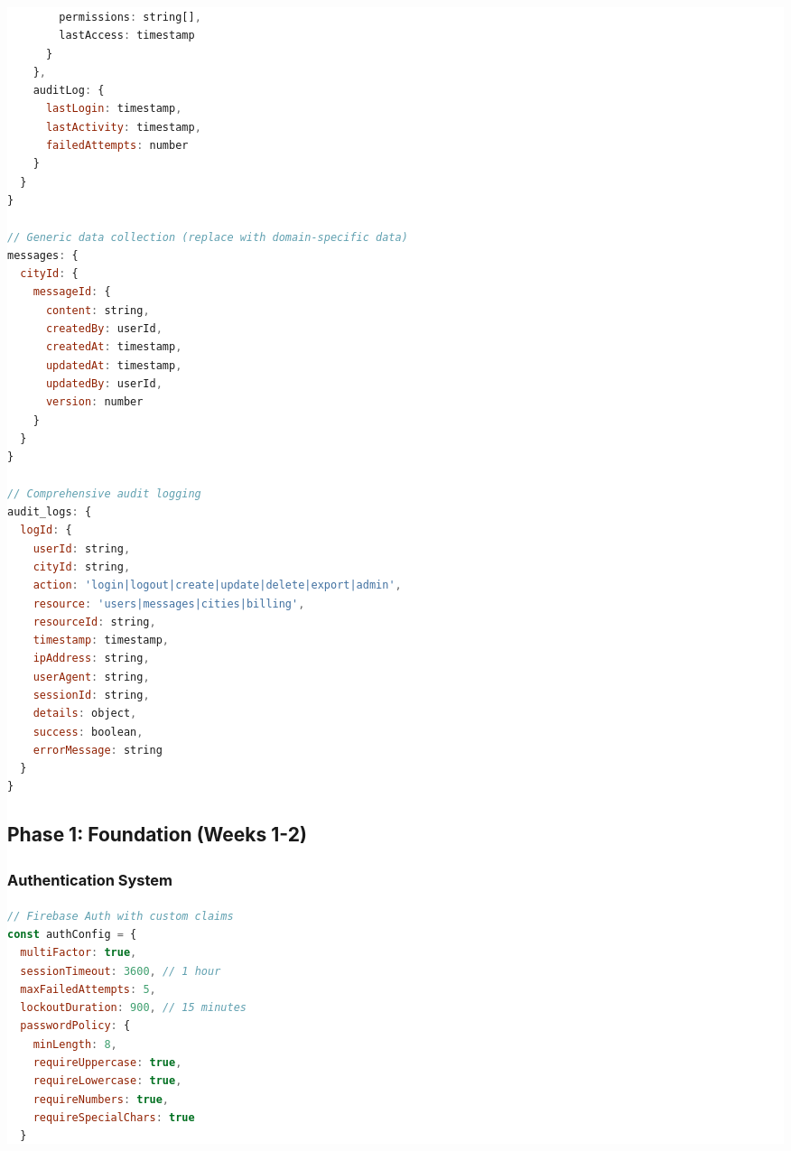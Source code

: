 ```javascript
        permissions: string[],
        lastAccess: timestamp
      }
    },
    auditLog: {
      lastLogin: timestamp,
      lastActivity: timestamp,
      failedAttempts: number
    }
  }
}

// Generic data collection (replace with domain-specific data)
messages: {
  cityId: {
    messageId: {
      content: string,
      createdBy: userId,
      createdAt: timestamp,
      updatedAt: timestamp,
      updatedBy: userId,
      version: number
    }
  }
}

// Comprehensive audit logging
audit_logs: {
  logId: {
    userId: string,
    cityId: string,
    action: 'login|logout|create|update|delete|export|admin',
    resource: 'users|messages|cities|billing',
    resourceId: string,
    timestamp: timestamp,
    ipAddress: string,
    userAgent: string,
    sessionId: string,
    details: object,
    success: boolean,
    errorMessage: string
  }
}
```

## Phase 1: Foundation (Weeks 1-2)

### Authentication System
```javascript
// Firebase Auth with custom claims
const authConfig = {
  multiFactor: true,
  sessionTimeout: 3600, // 1 hour
  maxFailedAttempts: 5,
  lockoutDuration: 900, // 15 minutes
  passwordPolicy: {
    minLength: 8,
    requireUppercase: true,
    requireLowercase: true,
    requireNumbers: true,
    requireSpecialChars: true
  }
```